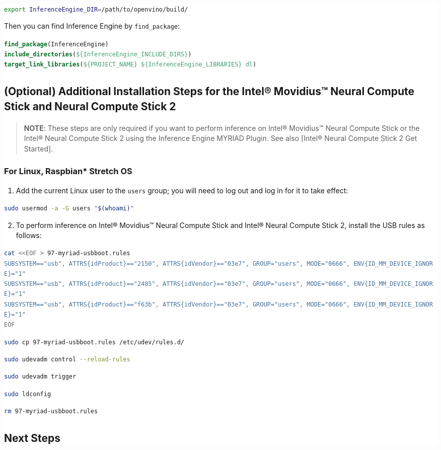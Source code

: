 ```sh
export InferenceEngine_DIR=/path/to/openvino/build/
```

Then you can find Inference Engine by `find_package`:

```cmake
find_package(InferenceEngine)
include_directories(${InferenceEngine_INCLUDE_DIRS})
target_link_libraries(${PROJECT_NAME} ${InferenceEngine_LIBRARIES} dl)
```

## (Optional) Additional Installation Steps for the Intel® Movidius™ Neural Compute Stick and Neural Compute Stick 2

> **NOTE**: These steps are only required if you want to perform inference on
Intel® Movidius™ Neural Compute Stick or the Intel® Neural Compute Stick 2 using
the Inference Engine MYRIAD Plugin. See also [Intel® Neural Compute Stick 2 Get Started].

### For Linux, Raspbian\* Stretch OS

1. Add the current Linux user to the `users` group; you will need to log out and
   log in for it to take effect:
```sh
sudo usermod -a -G users "$(whoami)"
```

2. To perform inference on Intel® Movidius™ Neural Compute Stick and Intel®
   Neural Compute Stick 2, install the USB rules as follows:
```sh
cat <<EOF > 97-myriad-usbboot.rules
SUBSYSTEM=="usb", ATTRS{idProduct}=="2150", ATTRS{idVendor}=="03e7", GROUP="users", MODE="0666", ENV{ID_MM_DEVICE_IGNORE}="1"
SUBSYSTEM=="usb", ATTRS{idProduct}=="2485", ATTRS{idVendor}=="03e7", GROUP="users", MODE="0666", ENV{ID_MM_DEVICE_IGNORE}="1"
SUBSYSTEM=="usb", ATTRS{idProduct}=="f63b", ATTRS{idVendor}=="03e7", GROUP="users", MODE="0666", ENV{ID_MM_DEVICE_IGNORE}="1"
EOF
```
```sh
sudo cp 97-myriad-usbboot.rules /etc/udev/rules.d/
```
```sh
sudo udevadm control --reload-rules
```
```sh
sudo udevadm trigger
```
```sh
sudo ldconfig
```
```sh
rm 97-myriad-usbboot.rules
```

## Next Steps
